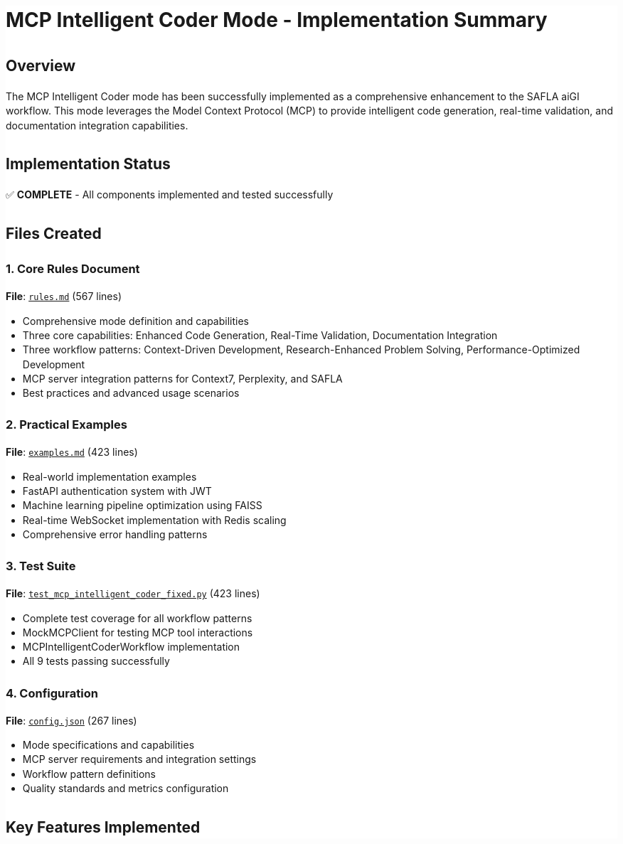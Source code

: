 # MCP Intelligent Coder Mode - Implementation Summary

## Overview

The MCP Intelligent Coder mode has been successfully implemented as a comprehensive enhancement to the SAFLA aiGI workflow. This mode leverages the Model Context Protocol (MCP) to provide intelligent code generation, real-time validation, and documentation integration capabilities.

## Implementation Status

✅ **COMPLETE** - All components implemented and tested successfully

## Files Created

### 1. Core Rules Document
**File**: [`rules.md`](./rules.md) (567 lines)
- Comprehensive mode definition and capabilities
- Three core capabilities: Enhanced Code Generation, Real-Time Validation, Documentation Integration
- Three workflow patterns: Context-Driven Development, Research-Enhanced Problem Solving, Performance-Optimized Development
- MCP server integration patterns for Context7, Perplexity, and SAFLA
- Best practices and advanced usage scenarios

### 2. Practical Examples
**File**: [`examples.md`](./examples.md) (423 lines)
- Real-world implementation examples
- FastAPI authentication system with JWT
- Machine learning pipeline optimization using FAISS
- Real-time WebSocket implementation with Redis scaling
- Comprehensive error handling patterns

### 3. Test Suite
**File**: [`test_mcp_intelligent_coder_fixed.py`](./test_mcp_intelligent_coder_fixed.py) (423 lines)
- Complete test coverage for all workflow patterns
- MockMCPClient for testing MCP tool interactions
- MCPIntelligentCoderWorkflow implementation
- All 9 tests passing successfully

### 4. Configuration
**File**: [`config.json`](./config.json) (267 lines)
- Mode specifications and capabilities
- MCP server requirements and integration settings
- Workflow pattern definitions
- Quality standards and metrics configuration

## Key Features Implemented
